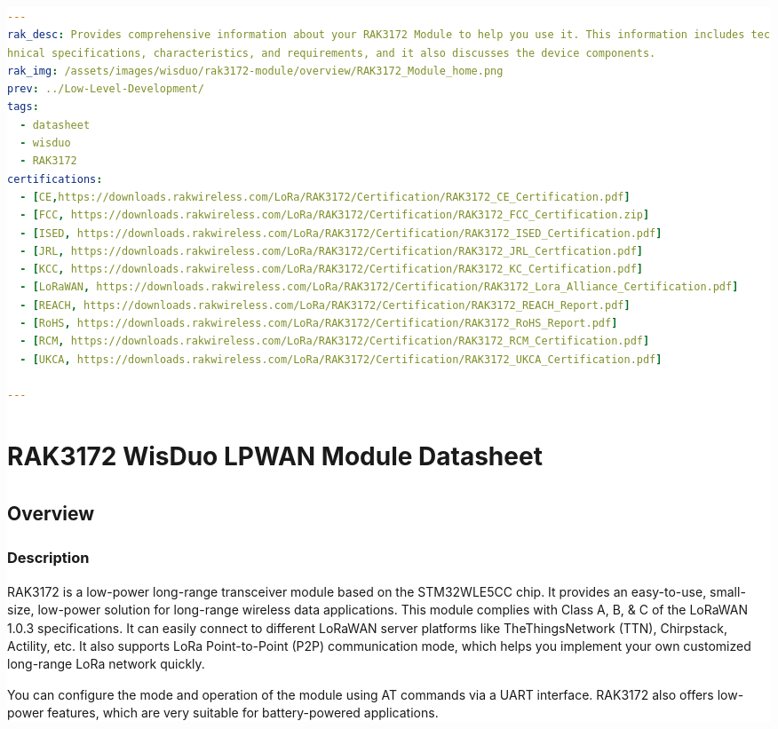 ```yaml
---
rak_desc: Provides comprehensive information about your RAK3172 Module to help you use it. This information includes technical specifications, characteristics, and requirements, and it also discusses the device components.
rak_img: /assets/images/wisduo/rak3172-module/overview/RAK3172_Module_home.png
prev: ../Low-Level-Development/
tags:
  - datasheet
  - wisduo
  - RAK3172
certifications:
  - [CE,https://downloads.rakwireless.com/LoRa/RAK3172/Certification/RAK3172_CE_Certification.pdf]
  - [FCC, https://downloads.rakwireless.com/LoRa/RAK3172/Certification/RAK3172_FCC_Certification.zip]
  - [ISED, https://downloads.rakwireless.com/LoRa/RAK3172/Certification/RAK3172_ISED_Certification.pdf]
  - [JRL, https://downloads.rakwireless.com/LoRa/RAK3172/Certification/RAK3172_JRL_Certfication.pdf]
  - [KCC, https://downloads.rakwireless.com/LoRa/RAK3172/Certification/RAK3172_KC_Certification.pdf]
  - [LoRaWAN, https://downloads.rakwireless.com/LoRa/RAK3172/Certification/RAK3172_Lora_Alliance_Certification.pdf]
  - [REACH, https://downloads.rakwireless.com/LoRa/RAK3172/Certification/RAK3172_REACH_Report.pdf]
  - [RoHS, https://downloads.rakwireless.com/LoRa/RAK3172/Certification/RAK3172_RoHS_Report.pdf]
  - [RCM, https://downloads.rakwireless.com/LoRa/RAK3172/Certification/RAK3172_RCM_Certification.pdf]
  - [UKCA, https://downloads.rakwireless.com/LoRa/RAK3172/Certification/RAK3172_UKCA_Certification.pdf]

---
```


# RAK3172 WisDuo LPWAN Module Datasheet




## Overview

### Description

RAK3172 is a low-power long-range transceiver module based on the STM32WLE5CC chip. It provides an easy-to-use, small-size, low-power solution for long-range wireless data applications. This module complies with Class A, B, & C of the LoRaWAN 1.0.3 specifications. It can easily connect to different LoRaWAN server platforms like TheThingsNetwork (TTN), Chirpstack, Actility, etc. It also supports LoRa Point-to-Point (P2P) communication mode, which helps you implement your own customized long-range LoRa network quickly.

You can configure the mode and operation of the module using AT commands via a UART interface. RAK3172 also offers low-power features, which are very suitable for battery-powered applications.
